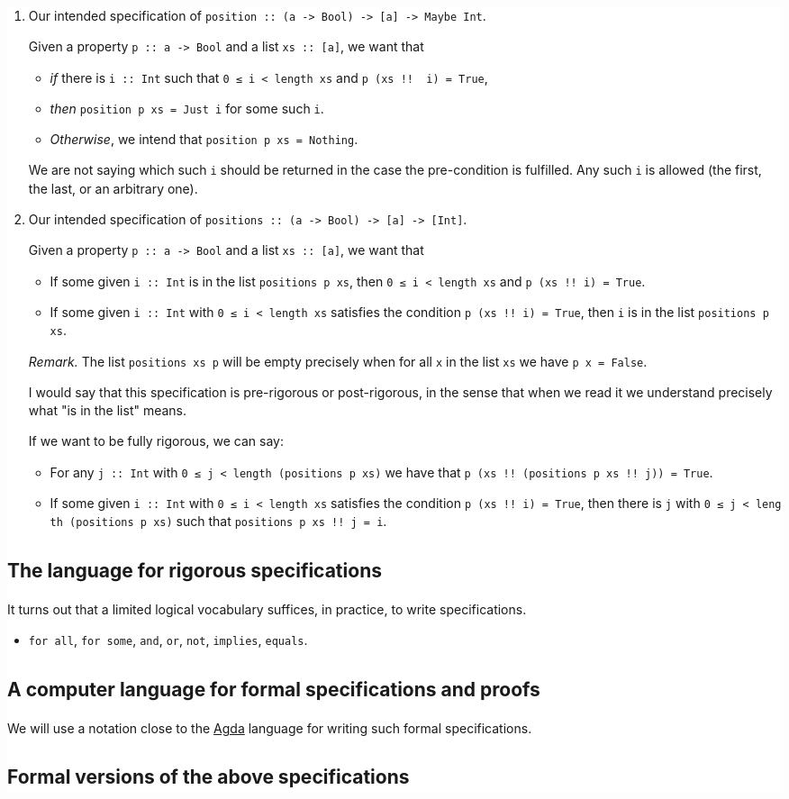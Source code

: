 1. Our intended specification of `position :: (a -> Bool) -> [a] -> Maybe Int`.

   Given a property `p :: a -> Bool` and a list `xs :: [a]`, we want
   that

   * *if* there is `i :: Int` such that `0 ≤ i < length xs` and `p
     (xs !!  i) = True`,

   * *then* `position p xs = Just i` for some such `i`.

   * *Otherwise*, we intend that `position p xs = Nothing`.

   We are not saying which such `i` should be returned in the case the
   pre-condition is fulfilled. Any such `i` is allowed (the first, the
   last, or an arbitrary one).

1. Our intended specification of `positions :: (a -> Bool) -> [a] ->
[Int]`.

   Given a property `p :: a -> Bool` and a list `xs :: [a]`, we want
   that

   * If some given `i :: Int` is in the list `positions p xs`, then `0 ≤ i < length xs` and `p (xs !! i) = True`.

   * If some given `i :: Int` with `0 ≤ i < length xs` satisfies the
     condition `p (xs !! i) = True`, then `i` is in the list `positions
     p xs`.

   *Remark.* The list `positions xs p` will be empty precisely when
    for all `x` in the list `xs` we have `p x = False`.

   I would say that this specification is pre-rigorous or post-rigorous, in the sense
   that when we read it we understand precisely what "is in the list" means.

   If we want to be fully rigorous, we can say:

   * For any  `j :: Int` with `0 ≤ j < length (positions p xs)` we have that `p (xs !! (positions p xs !! j)) = True`.

   * If some given `i :: Int` with `0 ≤ i < length xs` satisfies the
     condition `p (xs !! i) = True`, then there is `j` with `0 ≤ j <
     length (positions p xs)` such that `positions p xs !! j = i`.

## The language for rigorous specifications

It turns out that a limited logical vocabulary suffices, in practice, to write specifications.

  * `for all`, `for some`, `and`, `or`, `not`, `implies`, `equals`.

## A computer language for formal specifications and proofs

We will use a notation close to the
[Agda](https://wiki.portal.chalmers.se/agda/pmwiki.php) language for
writing such formal specifications.

## Formal versions of the above specifications
